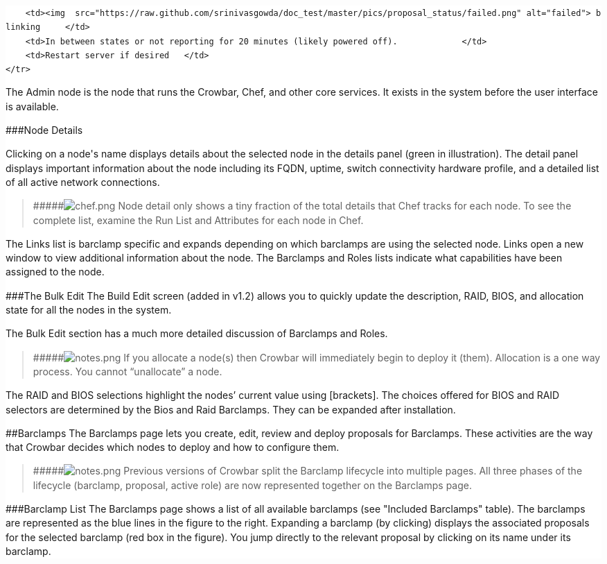  		<td><img  src="https://raw.github.com/srinivasgowda/doc_test/master/pics/proposal_status/failed.png" alt="failed"> blinking		</td>
  		<td>In between states or not reporting for 20 minutes (likely powered off).				</td>
  		<td>Restart server if desired	</td>
 	</tr>

</table>

The Admin node is the node that runs the Crowbar, Chef, and other core services.  It exists in the system before the user interface is available.

<a id="Node-Details"/>
###Node Details

Clicking on a node's name displays details about the selected node in the details panel (green in illustration).  The detail panel displays important information about the node including its FQDN, uptime, switch connectivity hardware profile, and a detailed list of all active network connections.

> #####![chef.png](https://raw.github.com/srinivasgowda/doc_test/master/pics/chef.png "chef.png") Node detail only shows a tiny fraction of the total details that Chef tracks for each node.  To see the complete list, examine the Run List and Attributes for each node in Chef.

The Links list is barclamp specific and expands depending on which barclamps are using the selected node.  Links open a new window to view additional information about the node.  The Barclamps and Roles lists indicate what capabilities have been assigned to the node.  

<a id="The-Bulk-Edit"/>
###The Bulk Edit
The Build Edit screen (added in v1.2) allows you to quickly update the
description, RAID, BIOS, and allocation state for all the nodes in the
system.

The Bulk Edit section has a much more detailed discussion of Barclamps and Roles.

> #####![notes.png](https://raw.github.com/srinivasgowda/doc_test/master/pics/notes.png "notes.png") If you allocate a node(s) then Crowbar will immediately begin to deploy it (them).  Allocation is a one way process.  You cannot “unallocate” a node.

The RAID and BIOS selections highlight the nodes’ current value using
[brackets].  The choices offered for BIOS and RAID selectors are
determined by the Bios and Raid Barclamps.  They can be expanded after
installation.

<a id="Barclamps2"/>
##Barclamps
The Barclamps page lets you create, edit, review and deploy proposals for Barclamps.  These activities are the way that Crowbar decides which nodes to deploy and how to configure them.

> #####![notes.png](https://raw.github.com/srinivasgowda/doc_test/master/pics/notes.png "notes.png") Previous versions of Crowbar split the Barclamp lifecycle into multiple pages.  All three phases of the lifecycle (barclamp, proposal, active role) are now represented together on the Barclamps page.

<a id="Barclamp-List"/>
###Barclamp List
The Barclamps page shows a list of all available barclamps (see "Included Barclamps" table).  The barclamps are represented as the blue lines in the figure to the right.  Expanding a barclamp (by clicking) displays the associated proposals for the selected barclamp (red box in the figure).  You jump directly to the relevant proposal by clicking on its name under its barclamp.


[LiveCD]:		http://10.208.66.122:3389/twiki/bin/edit/Main/LiveCD?topicparent=Main.CrowbarPoCDetailedDesign;nowysiwyg=0
[CentOS LiveCD]: 	http://10.208.66.122:3389/twiki/bin/edit/Main/CentOS?topicparent=Main.CrowbarPoCDetailedDesign;nowysiwyg=0